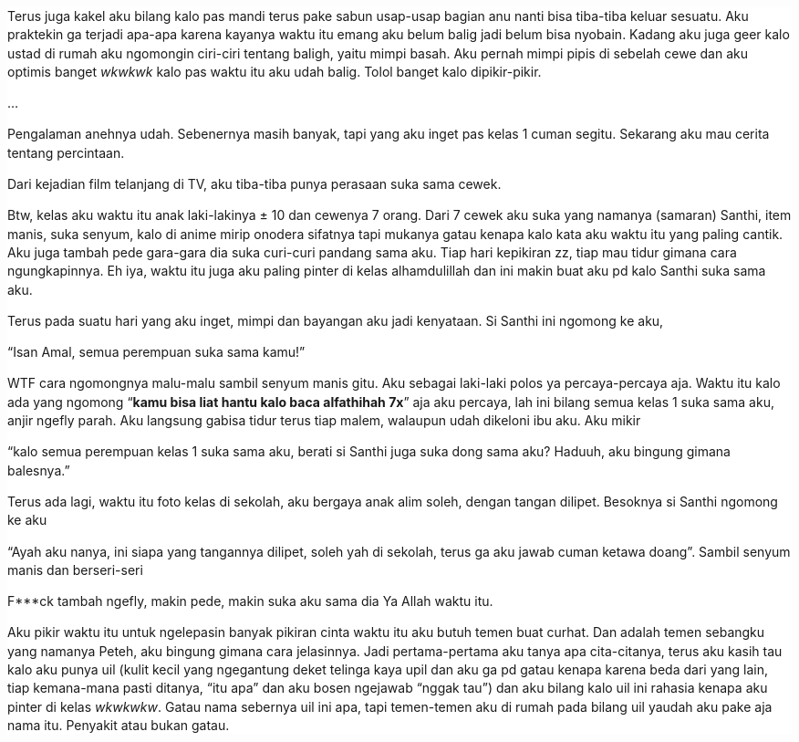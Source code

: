 Terus juga kakel aku bilang kalo pas mandi terus pake sabun usap-usap
bagian anu nanti bisa tiba-tiba keluar sesuatu. Aku praktekin ga terjadi
apa-apa karena kayanya waktu itu emang aku belum balig jadi belum bisa
nyobain. Kadang aku juga geer kalo ustad di rumah aku ngomongin
ciri-ciri tentang baligh, yaitu mimpi basah. Aku pernah mimpi pipis di
sebelah cewe dan aku optimis banget *wkwkwk* kalo pas waktu itu aku udah
balig. Tolol banget kalo dipikir-pikir.

…

Pengalaman anehnya udah. Sebenernya masih banyak, tapi yang aku inget
pas kelas 1 cuman segitu. Sekarang aku mau cerita tentang percintaan.

Dari kejadian film telanjang di TV, aku tiba-tiba punya perasaan suka
sama cewek.

Btw, kelas aku waktu itu anak laki-lakinya ± 10 dan cewenya 7 orang.
Dari 7 cewek aku suka yang namanya (samaran) Santhi, item manis, suka
senyum, kalo di anime mirip onodera sifatnya tapi mukanya gatau kenapa
kalo kata aku waktu itu yang paling cantik. Aku juga tambah pede
gara-gara dia suka curi-curi pandang sama aku. Tiap hari kepikiran zz,
tiap mau tidur gimana cara ngungkapinnya. Eh iya, waktu itu juga aku
paling pinter di kelas alhamdulillah dan ini makin buat aku pd kalo
Santhi suka sama aku.

Terus pada suatu hari yang aku inget, mimpi dan bayangan aku jadi
kenyataan. Si Santhi ini ngomong ke aku,

“Isan Amal, semua perempuan suka sama kamu!”

WTF cara ngomongnya malu-malu sambil senyum manis gitu. Aku sebagai
laki-laki polos ya percaya-percaya aja. Waktu itu kalo ada yang ngomong
“**kamu bisa liat hantu kalo baca alfathihah 7x**” aja aku percaya, lah
ini bilang semua kelas 1 suka sama aku, anjir ngefly parah. Aku langsung
gabisa tidur terus tiap malem, walaupun udah dikeloni ibu aku. Aku mikir

“kalo semua perempuan kelas 1 suka sama aku, berati si Santhi juga suka
dong sama aku? Haduuh, aku bingung gimana balesnya.”

Terus ada lagi, waktu itu foto kelas di sekolah, aku bergaya anak alim
soleh, dengan tangan dilipet. Besoknya si Santhi ngomong ke aku

“Ayah aku nanya, ini siapa yang tangannya dilipet, soleh yah di sekolah,
terus ga aku jawab cuman ketawa doang”. Sambil senyum manis dan
berseri-seri

F\*\*\*ck tambah ngefly, makin pede, makin suka aku sama dia Ya Allah
waktu itu.

Aku pikir waktu itu untuk ngelepasin banyak pikiran cinta waktu itu aku
butuh temen buat curhat. Dan adalah temen sebangku yang namanya Peteh,
aku bingung gimana cara jelasinnya. Jadi pertama-pertama aku tanya apa
cita-citanya, terus aku kasih tau kalo aku punya uil (kulit kecil yang
ngegantung deket telinga kaya upil dan aku ga pd gatau kenapa karena
beda dari yang lain, tiap kemana-mana pasti ditanya, “itu apa” dan aku
bosen ngejawab “nggak tau”) dan aku bilang kalo uil ini rahasia kenapa
aku pinter di kelas *wkwkwkw*. Gatau nama sebernya uil ini apa, tapi
temen-temen aku di rumah pada bilang uil yaudah aku pake aja nama itu.
Penyakit atau bukan gatau.
